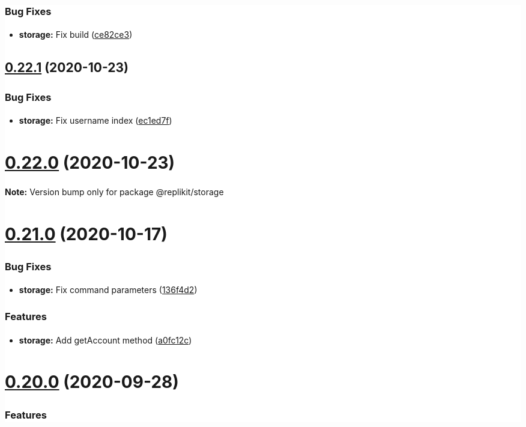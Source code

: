 
### Bug Fixes

* **storage:** Fix build ([ce82ce3](https://github.com/Exeteres/Replikit/commit/ce82ce332bcda0bc645c407b356431ab3fac3e25))





## [0.22.1](https://github.com/Exeteres/Replikit/compare/v0.22.0...v0.22.1) (2020-10-23)


### Bug Fixes

* **storage:** Fix username index ([ec1ed7f](https://github.com/Exeteres/Replikit/commit/ec1ed7fa5a8bbea26923350a434ccbdd241c1488))





# [0.22.0](https://github.com/Exeteres/Replikit/compare/v0.21.0...v0.22.0) (2020-10-23)

**Note:** Version bump only for package @replikit/storage





# [0.21.0](https://github.com/Exeteres/Replikit/compare/v0.20.0...v0.21.0) (2020-10-17)


### Bug Fixes

* **storage:** Fix command parameters ([136f4d2](https://github.com/Exeteres/Replikit/commit/136f4d24d23528316e05582a193f40f757d24110))


### Features

* **storage:** Add getAccount method ([a0fc12c](https://github.com/Exeteres/Replikit/commit/a0fc12cb330c3097df51c41554a8c9b995567825))





# [0.20.0](https://github.com/Exeteres/Replikit/compare/v0.19.0...v0.20.0) (2020-09-28)


### Features
